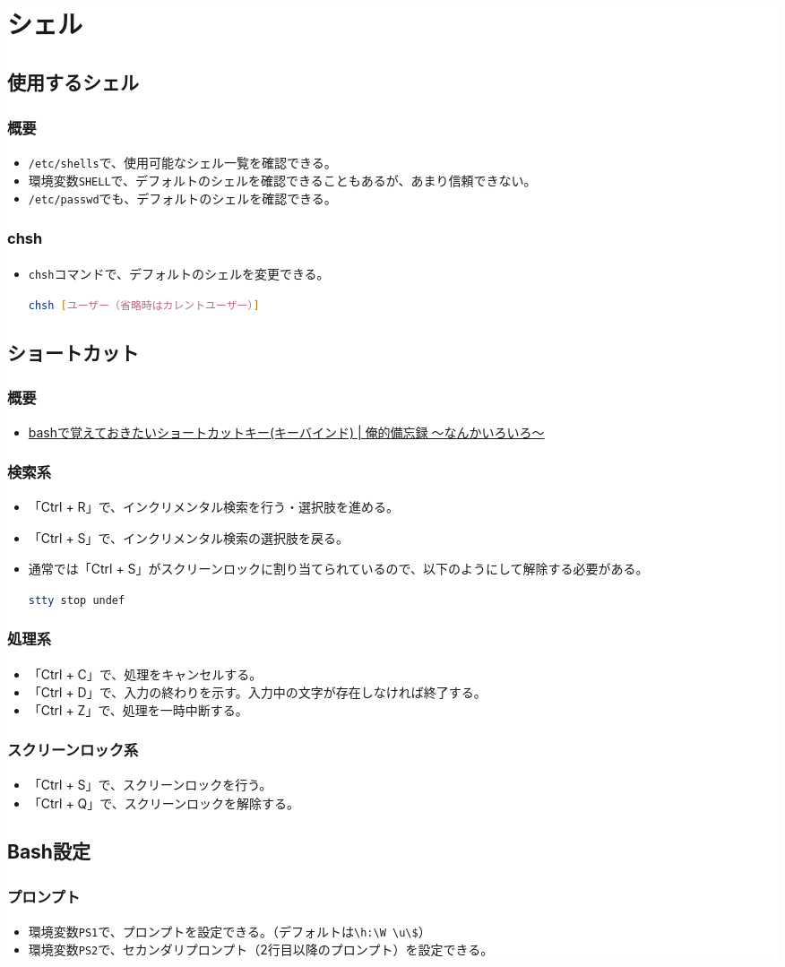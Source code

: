 # シェル

## 使用するシェル

### 概要

- `/etc/shells`で、使用可能なシェル一覧を確認できる。
- 環境変数`SHELL`で、デフォルトのシェルを確認できることもあるが、あまり信頼できない。
- `/etc/passwd`でも、デフォルトのシェルを確認できる。

### chsh

- `chsh`コマンドで、デフォルトのシェルを変更できる。

  ```bash
  chsh [ユーザー（省略時はカレントユーザー）]
  ```

## ショートカット

### 概要

- [bashで覚えておきたいショートカットキー(キーバインド) | 俺的備忘録 〜なんかいろいろ〜](https://orebibou.com/ja/home/201506/20150629_001/)

### 検索系

- 「Ctrl + R」で、インクリメンタル検索を行う・選択肢を進める。
- 「Ctrl + S」で、インクリメンタル検索の選択肢を戻る。
- 通常では「Ctrl + S」がスクリーンロックに割り当てられているので、以下のようにして解除する必要がある。

  ```bash
  stty stop undef
  ```

### 処理系

- 「Ctrl + C」で、処理をキャンセルする。
- 「Ctrl + D」で、入力の終わりを示す。入力中の文字が存在しなければ終了する。
- 「Ctrl + Z」で、処理を一時中断する。

### スクリーンロック系

- 「Ctrl + S」で、スクリーンロックを行う。
- 「Ctrl + Q」で、スクリーンロックを解除する。

## Bash設定

### プロンプト

- 環境変数`PS1`で、プロンプトを設定できる。（デフォルトは`\h:\W \u\$`）
- 環境変数`PS2`で、セカンダリプロンプト（2行目以降のプロンプト）を設定できる。
